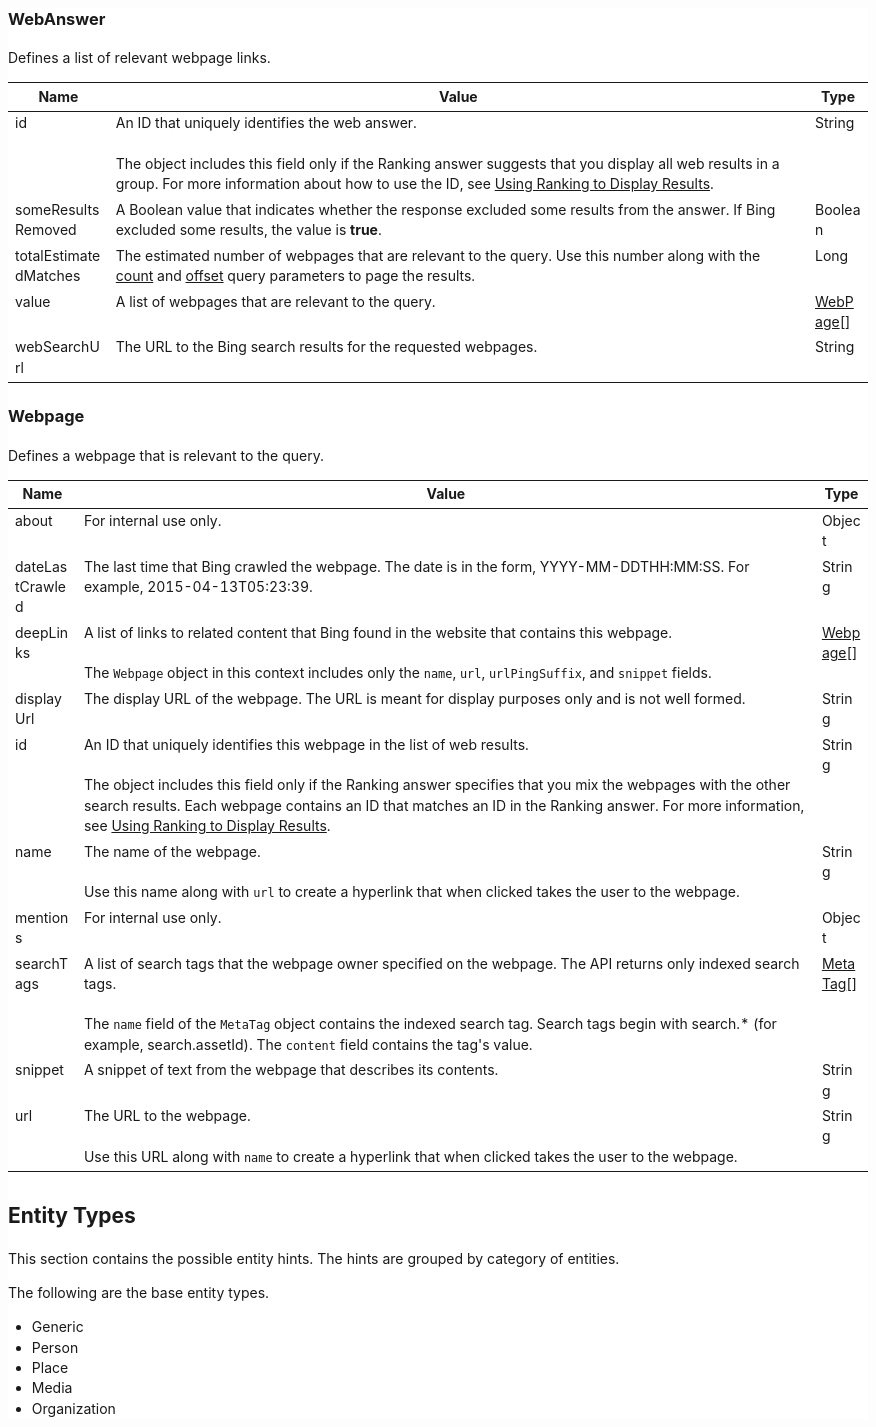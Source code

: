 <a name="webanswer"></a>   
### WebAnswer  
Defines a list of relevant webpage links.  
  
|Name|Value|Type|  
|----------|-----------|----------|  
|id|An ID that uniquely identifies the web answer.<br /><br /> The object includes this field only if the Ranking answer suggests that you display all web results in a group. For more information about how to use the ID, see [Using Ranking to Display Results](https://docs.microsoft.com/azure/cognitive-services/bing-web-search/ranking-results).|String|  
|<a name="someresultsremoved" />someResultsRemoved|A Boolean value that indicates whether the response excluded some results from the answer. If Bing excluded some results, the value is **true**.|Boolean|  
|<a name="totalmatches" />totalEstimatedMatches|The estimated number of webpages that are relevant to the query. Use this number along with the [count](#count) and [offset](#offset) query parameters to page the results.|Long|  
|<a name="webanswer-value" />value|A list of webpages that are relevant to the query.|[WebPage](#webpage)[]|  
|<a name="webanswer-websearchurl" />webSearchUrl|The URL to the Bing search results for the requested webpages.|String|  
  
<a name="webpage"></a>   
### Webpage  
Defines a webpage that is relevant to the query.  
  
|Name|Value|Type|  
|----------|-----------|----------|  
|about|For internal use only.|Object|  
|<a name="datelastcrawled" />dateLastCrawled|The last time that Bing crawled the webpage. The date is in the form, YYYY-MM-DDTHH:MM:SS. For example, 2015-04-13T05:23:39.|String|  
|<a name="deeplinks" />deepLinks|A list of links to related content that Bing found in the website that contains this webpage.<br /><br /> The `Webpage` object in this context includes only the `name`, `url`, `urlPingSuffix`, and `snippet` fields.|[Webpage](#webpage)[]|  
|<a name="displayurl" />displayUrl|The display URL of the webpage. The URL is meant for display purposes only and is not well formed.|String|  
|id|An ID that uniquely identifies this webpage in the list of web results.<br /><br /> The object includes this field only if the Ranking answer specifies that you mix the webpages with the other search results. Each webpage contains an ID that matches an ID in the Ranking answer. For more information, see [Using Ranking to Display Results](https://docs.microsoft.com/azure/cognitive-services/bing-web-search/ranking-results).|String|  
|<a name="name" />name|The name of the webpage.<br /><br /> Use this name along with `url` to create a hyperlink that when clicked takes the user to the webpage.|String|  
|mentions|For internal use only.|Object|  
|<a name="searchtags" />searchTags|A list of search tags that the webpage owner specified on the webpage. The API returns only indexed search tags.<br /><br /> The `name` field of the `MetaTag` object contains the indexed search tag. Search tags begin with search.* (for example, search.assetId). The `content` field contains the tag's value.|[MetaTag](#metatag)[]|  
|snippet|A snippet of text from the webpage that describes its contents.|String|  
|<a name="url" />url|The URL to the webpage.<br /><br /> Use this URL along with `name` to create a hyperlink that when clicked takes the user to the webpage.|String|  
  
<a name="entitytypes"></a>
## Entity Types  
This section contains the possible entity hints. The hints are grouped by category of entities.  
  
The following are the base entity types.  
  
-   Generic  
-   Person  
-   Place  
-   Media  
-   Organization  
  